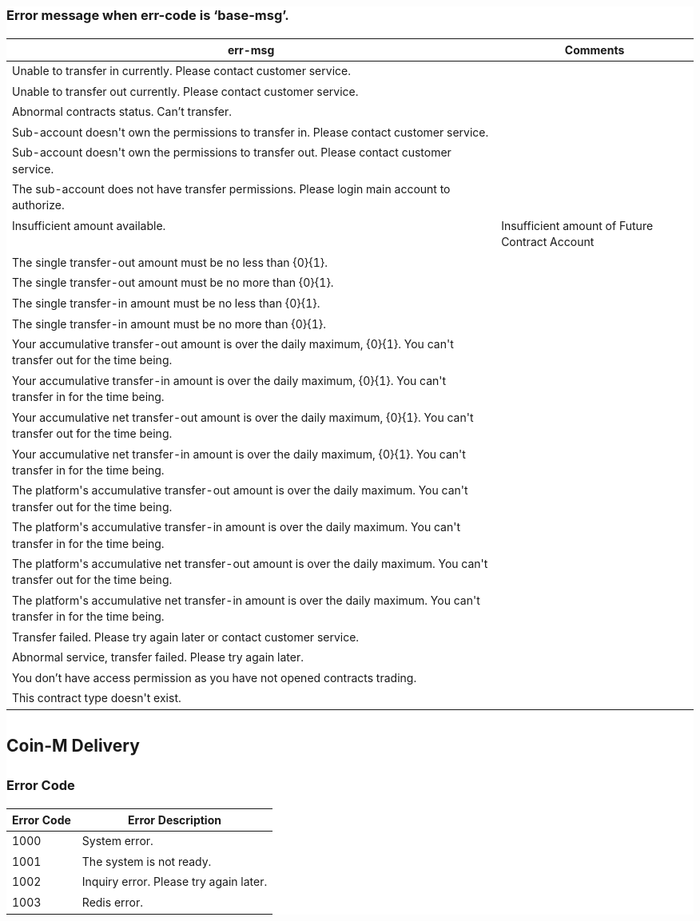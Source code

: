 ### Error message when err-code is ‘base-msg’.

| err-msg                                                                                                                   | Comments                                       |
| ------------------------------------------------------------------------------------------------------------------------- | ---------------------------------------------- |
| Unable to transfer in currently. Please contact customer service.                                                         |                                                |
| Unable to transfer out currently. Please contact customer service.                                                        |                                                |
| Abnormal contracts status. Can’t transfer.                                                                                |                                                |
| Sub-account doesn't own the permissions to transfer in. Please contact customer service.                                  |                                                |
| Sub-account doesn't own the permissions to transfer out. Please contact customer service.                                 |                                                |
| The sub-account does not have transfer permissions. Please login main account to authorize.                               |                                                |
| Insufficient amount available.                                                                                            | Insufficient amount of Future Contract Account |
| The single transfer-out amount must be no less than {0}{1}.                                                               |                                                |
| The single transfer-out amount must be no more than {0}{1}.                                                               |                                                |
| The single transfer-in amount must be no less than {0}{1}.                                                                |                                                |
| The single transfer-in amount must be no more than {0}{1}.                                                                |                                                |
| Your accumulative transfer-out amount is over the daily maximum, {0}{1}. You can't transfer out for the time being.       |                                                |
| Your accumulative transfer-in amount is over the daily maximum, {0}{1}. You can't transfer in for the time being.         |                                                |
| Your accumulative net transfer-out amount is over the daily maximum, {0}{1}. You can't transfer out for the time being.   |                                                |
| Your accumulative net transfer-in amount is over the daily maximum, {0}{1}. You can't transfer in for the time being.     |                                                |
| The platform's accumulative transfer-out amount is over the daily maximum. You can't transfer out for the time being.     |                                                |
| The platform's accumulative transfer-in amount is over the daily maximum. You can't transfer in for the time being.       |                                                |
| The platform's accumulative net transfer-out amount is over the daily maximum. You can't transfer out for the time being. |                                                |
| The platform's accumulative net transfer-in amount is over the daily maximum. You can't transfer in for the time being.   |                                                |
| Transfer failed. Please try again later or contact customer service.                                                      |                                                |
| Abnormal service, transfer failed. Please try again later.                                                                |                                                |
| You don’t have access permission as you have not opened contracts trading.                                                |                                                |
| This contract type doesn't exist.                                                                                         |                                                |

## Coin-M Delivery

### Error Code

| Error Code | Error Description                                                                                                                                                                                                            |
| ---------- | ---------------------------------------------------------------------------------------------------------------------------------------------------------------------------------------------------------------------------- |
| 1000       | System error.                                                                                                                                                                                                                |
| 1001       | The system is not ready.                                                                                                                                                                                                     |
| 1002       | Inquiry error. Please try again later.                                                                                                                                                                                       |
| 1003       | Redis error.                                                                                                                                                                                                                 |